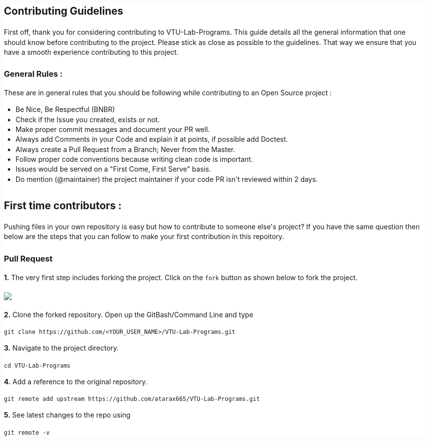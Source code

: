 ## Contributing Guidelines

First off, thank you for considering contributing to VTU-Lab-Programs. This guide details all the general information that one should know before contributing to the project.
Please stick as close as possible to the guidelines. That way we ensure that you have a smooth experience contributing to this project.

### General Rules :
These are in general rules that you should be following while contributing to an Open Source project :

- Be Nice, Be Respectful (BNBR)
- Check if the Issue you created, exists or not.
- Make proper commit messages and document your PR well.
- Always add Comments in your Code and explain it at points, if possible add Doctest.
- Always create a Pull Request from a Branch; Never from the Master.
- Follow proper code conventions because writing clean code is important.
- Issues would be served on a "First Come, First Serve" basis.
- Do mention (@maintainer) the project maintainer if your code PR isn't reviewed within 2 days.

## First time contributors :

Pushing files in your own repository is easy but how to contribute to someone else's project? If you have the same question then below are the steps that you can follow
to make your first contribution in this repoitory.

### Pull Request

**1.** The very first step includes forking the project. Click on the ```fork``` button as shown below to fork the project.
<br><br><img src="https://i.imgur.com/7wapvt2.png" width="750" /><br>

**2.**  Clone the forked repository. Open up the GitBash/Command Line and type

```
git clone https://github.com/<YOUR_USER_NAME>/VTU-Lab-Programs.git
```

**3.** Navigate to the project directory.

```
cd VTU-Lab-Programs
```
**4.** Add a reference to the original repository.

```
git remote add upstream https://github.com/atarax665/VTU-Lab-Programs.git
```

**5.** See latest  changes to the repo using

```
git remote -v
```
